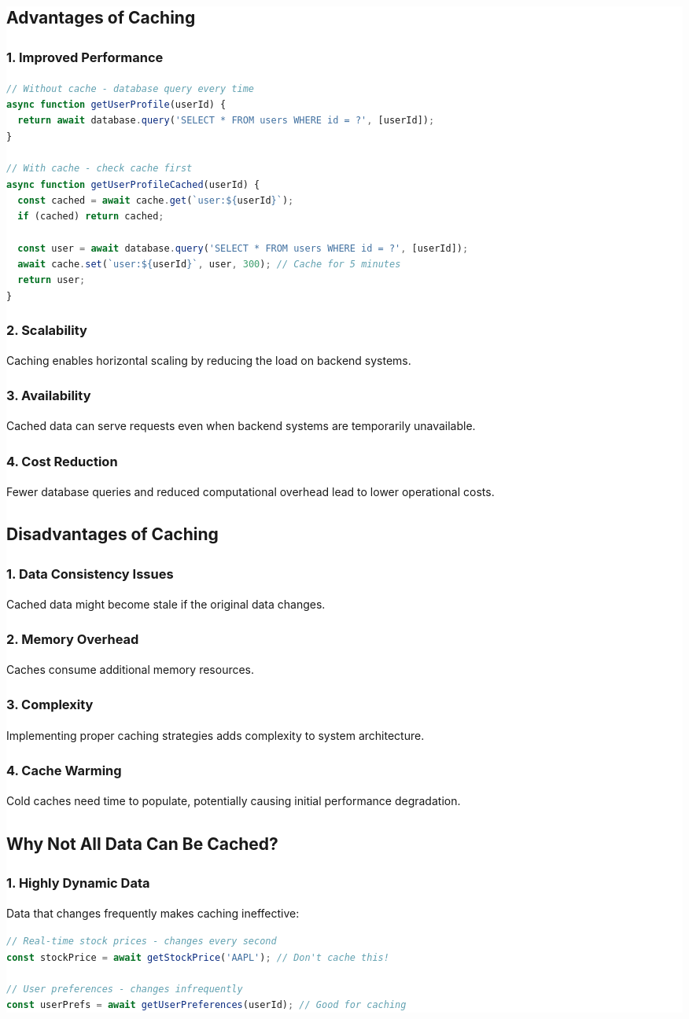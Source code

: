 ## Advantages of Caching

### 1. **Improved Performance**
```javascript
// Without cache - database query every time
async function getUserProfile(userId) {
  return await database.query('SELECT * FROM users WHERE id = ?', [userId]);
}

// With cache - check cache first
async function getUserProfileCached(userId) {
  const cached = await cache.get(`user:${userId}`);
  if (cached) return cached;
  
  const user = await database.query('SELECT * FROM users WHERE id = ?', [userId]);
  await cache.set(`user:${userId}`, user, 300); // Cache for 5 minutes
  return user;
}
```

### 2. **Scalability**
Caching enables horizontal scaling by reducing the load on backend systems.

### 3. **Availability**
Cached data can serve requests even when backend systems are temporarily unavailable.

### 4. **Cost Reduction**
Fewer database queries and reduced computational overhead lead to lower operational costs.

## Disadvantages of Caching

### 1. **Data Consistency Issues**
Cached data might become stale if the original data changes.

### 2. **Memory Overhead**
Caches consume additional memory resources.

### 3. **Complexity**
Implementing proper caching strategies adds complexity to system architecture.

### 4. **Cache Warming**
Cold caches need time to populate, potentially causing initial performance degradation.

## Why Not All Data Can Be Cached?

### 1. **Highly Dynamic Data**
Data that changes frequently makes caching ineffective:
```javascript
// Real-time stock prices - changes every second
const stockPrice = await getStockPrice('AAPL'); // Don't cache this!

// User preferences - changes infrequently
const userPrefs = await getUserPreferences(userId); // Good for caching
```
